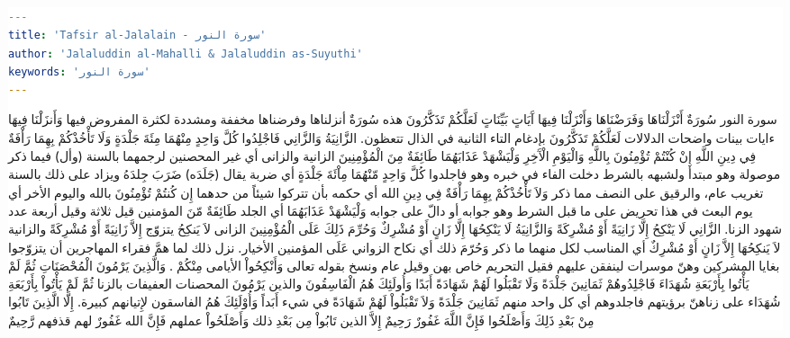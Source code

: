 ```yaml
---
title: 'Tafsir al-Jalalain - سورة النور'
author: 'Jalaluddin al-Mahalli & Jalaluddin as-Suyuthi'
keywords: 'سورة النور'
---
```


سورة النور
سُورَةٌ أَنْزَلْنَاهَا وَفَرَضْنَاهَا وَأَنْزَلْنَا فِيهَا آَيَاتٍ بَيِّنَاتٍ لَعَلَّكُمْ تَذَكَّرُونَ
هذه
سُورَةٌ أنزلناها وفرضناها
مخففة ومشددة لكثرة المفروض فيها
وَأَنزَلْنَا فِيهَا ءايات بينات
واضحات الدلالات
لَعَلَّكُمْ تَذَكَّرُونَ
بإدغام التاء الثانية في الذال تتعظون.
الزَّانِيَةُ وَالزَّانِي فَاجْلِدُوا كُلَّ وَاحِدٍ مِنْهُمَا مِئَةَ جَلْدَةٍ وَلَا تَأْخُذْكُمْ بِهِمَا رَأْفَةٌ فِي دِينِ اللَّهِ إِنْ كُنْتُمْ تُؤْمِنُونَ بِاللَّهِ وَالْيَوْمِ الْآَخِرِ وَلْيَشْهَدْ عَذَابَهُمَا طَائِفَةٌ مِنَ الْمُؤْمِنِينَ
الزانية والزانى
أي غير المحصنين لرجمهما بالسنة (وأل) فيما ذكر موصولة وهو مبتدأ ولشبهه بالشرط دخلت الفاء في خبره وهو
فاجلدوا كُلَّ وَاحِدٍ مّنْهُمَا مِاْئَةَ جَلْدَةٍ
أي ضربة يقال (جَلَدَه) ضَرَبَ جِلدَهُ ويزاد على ذلك بالسنة تغريب عام، والرقيق على النصف مما ذكر
وَلاَ تَأْخُذْكُمْ بِهِمَا رَأْفَةٌ فِي دِينِ الله
أي حكمه بأن تتركوا شيئاً من حدهما
إِن كُنتُمْ تُؤْمِنُونَ بالله واليوم الأخر
أي يوم البعث في هذا تحريض على ما قبل الشرط وهو جوابه أو دالّ على جوابه
وَلْيَشْهَدْ عَذَابَهُمَا
أي الجلد
طَائِفَةٌ مّنَ المؤمنين
قيل ثلاثة وقيل أربعة عدد شهود الزنا.
الزَّانِي لَا يَنْكِحُ إِلَّا زَانِيَةً أَوْ مُشْرِكَةً وَالزَّانِيَةُ لَا يَنْكِحُهَا إِلَّا زَانٍ أَوْ مُشْرِكٌ وَحُرِّمَ ذَلِكَ عَلَى الْمُؤْمِنِينَ
الزانى لاَ يَنكِحُ
يتزوّج
إِلاَّ زَانِيَةً أَوْ مُشْرِكَةً والزانية لاَ يَنكِحُهَا إِلاَّ زَانٍ أَوْ مُشْرِكٌ
أي المناسب لكل منهما ما ذكر
وَحُرّمَ ذلك
أي نكاح الزواني
عَلَى المؤمنين
الأخيار. نزل ذلك لما همَّ فقراء المهاجرين أن يتزوّجوا بغايا المشركين وهنّ موسرات لينفقن عليهم فقيل التحريم خاص بهن وقيل عام ونسخ بقوله تعالى
وَأَنْكِحُواْ الأيامى مِنْكُمْ
.
وَالَّذِينَ يَرْمُونَ الْمُحْصَنَاتِ ثُمَّ لَمْ يَأْتُوا بِأَرْبَعَةِ شُهَدَاءَ فَاجْلِدُوهُمْ ثَمَانِينَ جَلْدَةً وَلَا تَقْبَلُوا لَهُمْ شَهَادَةً أَبَدًا وَأُولَئِكَ هُمُ الْفَاسِقُونَ
والذين يَرْمُونَ المحصنات
العفيفات بالزنا
ثُمَّ لَمْ يَأْتُواْ بِأَرْبَعَةِ شُهَدَاء
على زناهنّ برؤيتهم
فاجلدوهم
أي كل واحد منهم
ثَمَانِينَ جَلْدَةً وَلاَ تَقْبَلُواْ لَهُمْ شَهَادَةً
في شيء
أَبَداً وَأُوْلَئِكَ هُمُ الفاسقون
لإِتيانهم كبيرة.
إِلَّا الَّذِينَ تَابُوا مِنْ بَعْدِ ذَلِكَ وَأَصْلَحُوا فَإِنَّ اللَّهَ غَفُورٌ رَحِيمٌ
إِلاَّ الذين تَابُواْ مِن بَعْدِ ذلك وَأَصْلَحُواْ
عملهم
فَإِنَّ الله غَفُورٌ
لهم قذفهم
رَّحِيمٌ